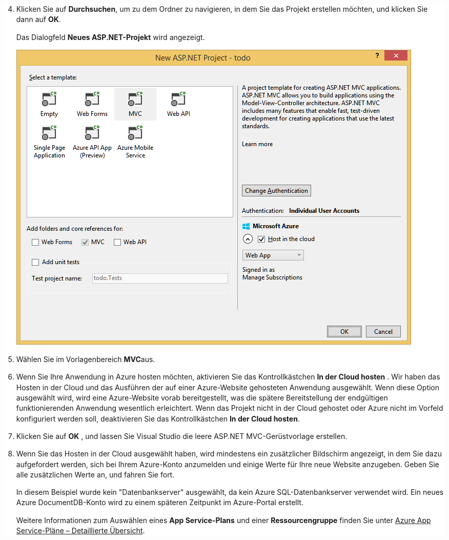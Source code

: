 4. Klicken Sie auf **Durchsuchen**, um zu dem Ordner zu navigieren, in dem Sie das Projekt erstellen möchten, und klicken Sie dann auf **OK**.
   
      Das Dialogfeld **Neues ASP.NET-Projekt** wird angezeigt.
   
      ![Screenshot des Dialogfelds "Neues ASP.NET-Projekt", in dem die MVC-Anwendungsvorlage hervorgehoben und das Feld "Host in der Cloud" aktiviert ist](./media/documentdb-dotnet-application/asp-net-mvc-tutorial-image11.png)
5. Wählen Sie im Vorlagenbereich **MVC**aus.
6. Wenn Sie Ihre Anwendung in Azure hosten möchten, aktivieren Sie das Kontrollkästchen **In der Cloud hosten** . Wir haben das Hosten in der Cloud und das Ausführen der auf einer Azure-Website gehosteten Anwendung ausgewählt. Wenn diese Option ausgewählt wird, wird eine Azure-Website vorab bereitgestellt, was die spätere Bereitstellung der endgültigen funktionierenden Anwendung wesentlich erleichtert. Wenn das Projekt nicht in der Cloud gehostet oder Azure nicht im Vorfeld konfiguriert werden soll, deaktivieren Sie das Kontrollkästchen **In der Cloud hosten**.
7. Klicken Sie auf **OK** , und lassen Sie Visual Studio die leere ASP.NET MVC-Gerüstvorlage erstellen. 
8. Wenn Sie das Hosten in der Cloud ausgewählt haben, wird mindestens ein zusätzlicher Bildschirm angezeigt, in dem Sie dazu aufgefordert werden, sich bei Ihrem Azure-Konto anzumelden und einige Werte für Ihre neue Website anzugeben. Geben Sie alle zusätzlichen Werte an, und fahren Sie fort. 
   
      In diesem Beispiel wurde kein "Datenbankserver" ausgewählt, da kein Azure SQL-Datenbankserver verwendet wird. Ein neues Azure DocumentDB-Konto wird zu einem späteren Zeitpunkt im Azure-Portal erstellt.
   
    Weitere Informationen zum Auswählen eines **App Service-Plans** und einer **Ressourcengruppe** finden Sie unter [Azure App Service-Pläne – Detaillierte Übersicht](../app-service/azure-web-sites-web-hosting-plans-in-depth-overview.md).
   